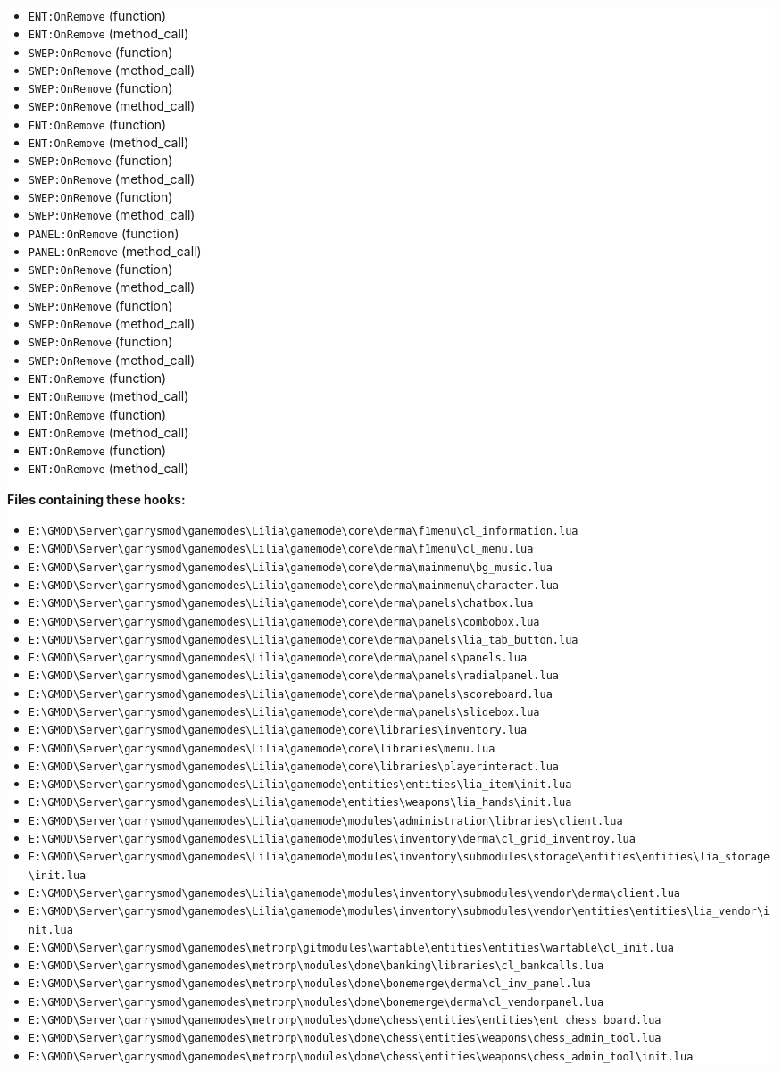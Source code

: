 - `ENT:OnRemove` (function)
- `ENT:OnRemove` (method_call)
- `SWEP:OnRemove` (function)
- `SWEP:OnRemove` (method_call)
- `SWEP:OnRemove` (function)
- `SWEP:OnRemove` (method_call)
- `ENT:OnRemove` (function)
- `ENT:OnRemove` (method_call)
- `SWEP:OnRemove` (function)
- `SWEP:OnRemove` (method_call)
- `SWEP:OnRemove` (function)
- `SWEP:OnRemove` (method_call)
- `PANEL:OnRemove` (function)
- `PANEL:OnRemove` (method_call)
- `SWEP:OnRemove` (function)
- `SWEP:OnRemove` (method_call)
- `SWEP:OnRemove` (function)
- `SWEP:OnRemove` (method_call)
- `SWEP:OnRemove` (function)
- `SWEP:OnRemove` (method_call)
- `ENT:OnRemove` (function)
- `ENT:OnRemove` (method_call)
- `ENT:OnRemove` (function)
- `ENT:OnRemove` (method_call)
- `ENT:OnRemove` (function)
- `ENT:OnRemove` (method_call)

**Files containing these hooks:**
- `E:\GMOD\Server\garrysmod\gamemodes\Lilia\gamemode\core\derma\f1menu\cl_information.lua`
- `E:\GMOD\Server\garrysmod\gamemodes\Lilia\gamemode\core\derma\f1menu\cl_menu.lua`
- `E:\GMOD\Server\garrysmod\gamemodes\Lilia\gamemode\core\derma\mainmenu\bg_music.lua`
- `E:\GMOD\Server\garrysmod\gamemodes\Lilia\gamemode\core\derma\mainmenu\character.lua`
- `E:\GMOD\Server\garrysmod\gamemodes\Lilia\gamemode\core\derma\panels\chatbox.lua`
- `E:\GMOD\Server\garrysmod\gamemodes\Lilia\gamemode\core\derma\panels\combobox.lua`
- `E:\GMOD\Server\garrysmod\gamemodes\Lilia\gamemode\core\derma\panels\lia_tab_button.lua`
- `E:\GMOD\Server\garrysmod\gamemodes\Lilia\gamemode\core\derma\panels\panels.lua`
- `E:\GMOD\Server\garrysmod\gamemodes\Lilia\gamemode\core\derma\panels\radialpanel.lua`
- `E:\GMOD\Server\garrysmod\gamemodes\Lilia\gamemode\core\derma\panels\scoreboard.lua`
- `E:\GMOD\Server\garrysmod\gamemodes\Lilia\gamemode\core\derma\panels\slidebox.lua`
- `E:\GMOD\Server\garrysmod\gamemodes\Lilia\gamemode\core\libraries\inventory.lua`
- `E:\GMOD\Server\garrysmod\gamemodes\Lilia\gamemode\core\libraries\menu.lua`
- `E:\GMOD\Server\garrysmod\gamemodes\Lilia\gamemode\core\libraries\playerinteract.lua`
- `E:\GMOD\Server\garrysmod\gamemodes\Lilia\gamemode\entities\entities\lia_item\init.lua`
- `E:\GMOD\Server\garrysmod\gamemodes\Lilia\gamemode\entities\weapons\lia_hands\init.lua`
- `E:\GMOD\Server\garrysmod\gamemodes\Lilia\gamemode\modules\administration\libraries\client.lua`
- `E:\GMOD\Server\garrysmod\gamemodes\Lilia\gamemode\modules\inventory\derma\cl_grid_inventroy.lua`
- `E:\GMOD\Server\garrysmod\gamemodes\Lilia\gamemode\modules\inventory\submodules\storage\entities\entities\lia_storage\init.lua`
- `E:\GMOD\Server\garrysmod\gamemodes\Lilia\gamemode\modules\inventory\submodules\vendor\derma\client.lua`
- `E:\GMOD\Server\garrysmod\gamemodes\Lilia\gamemode\modules\inventory\submodules\vendor\entities\entities\lia_vendor\init.lua`
- `E:\GMOD\Server\garrysmod\gamemodes\metrorp\gitmodules\wartable\entities\entities\wartable\cl_init.lua`
- `E:\GMOD\Server\garrysmod\gamemodes\metrorp\modules\done\banking\libraries\cl_bankcalls.lua`
- `E:\GMOD\Server\garrysmod\gamemodes\metrorp\modules\done\bonemerge\derma\cl_inv_panel.lua`
- `E:\GMOD\Server\garrysmod\gamemodes\metrorp\modules\done\bonemerge\derma\cl_vendorpanel.lua`
- `E:\GMOD\Server\garrysmod\gamemodes\metrorp\modules\done\chess\entities\entities\ent_chess_board.lua`
- `E:\GMOD\Server\garrysmod\gamemodes\metrorp\modules\done\chess\entities\weapons\chess_admin_tool.lua`
- `E:\GMOD\Server\garrysmod\gamemodes\metrorp\modules\done\chess\entities\weapons\chess_admin_tool\init.lua`